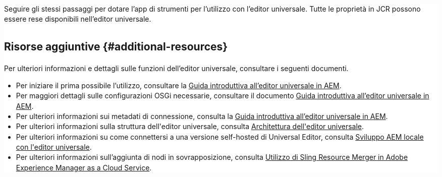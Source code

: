 Seguire gli stessi passaggi per dotare l’app di strumenti per l’utilizzo con l’editor universale. Tutte le proprietà in JCR possono essere rese disponibili nell’editor universale.

## Risorse aggiuntive {#additional-resources}

Per ulteriori informazioni e dettagli sulle funzioni dell’editor universale, consultare i seguenti documenti.

* Per iniziare il prima possibile l’utilizzo, consultare la [Guida introduttiva all’editor universale in AEM](/help/implementing/universal-editor/getting-started.md).
* Per maggiori dettagli sulle configurazioni OSGi necessarie, consultare il documento [Guida introduttiva all’editor universale in AEM](/help/implementing/universal-editor/getting-started.md#sameorigin).
* Per ulteriori informazioni sui metadati di connessione, consulta la [Guida introduttiva all’editor universale in AEM](/help/implementing/universal-editor/getting-started.md#connection).
* Per ulteriori informazioni sulla struttura dell&#39;editor universale, consulta [Architettura dell&#39;editor universale](/help/implementing/universal-editor/architecture.md#service).
* Per ulteriori informazioni su come connettersi a una versione self-hosted di Universal Editor, consulta [Sviluppo AEM locale con l&#39;editor universale](/help/implementing/universal-editor/local-dev.md).
* Per ulteriori informazioni sull’aggiunta di nodi in sovrapposizione, consulta [Utilizzo di Sling Resource Merger in Adobe Experience Manager as a Cloud Service](/help/implementing/developing/introduction/sling-resource-merger.md).

